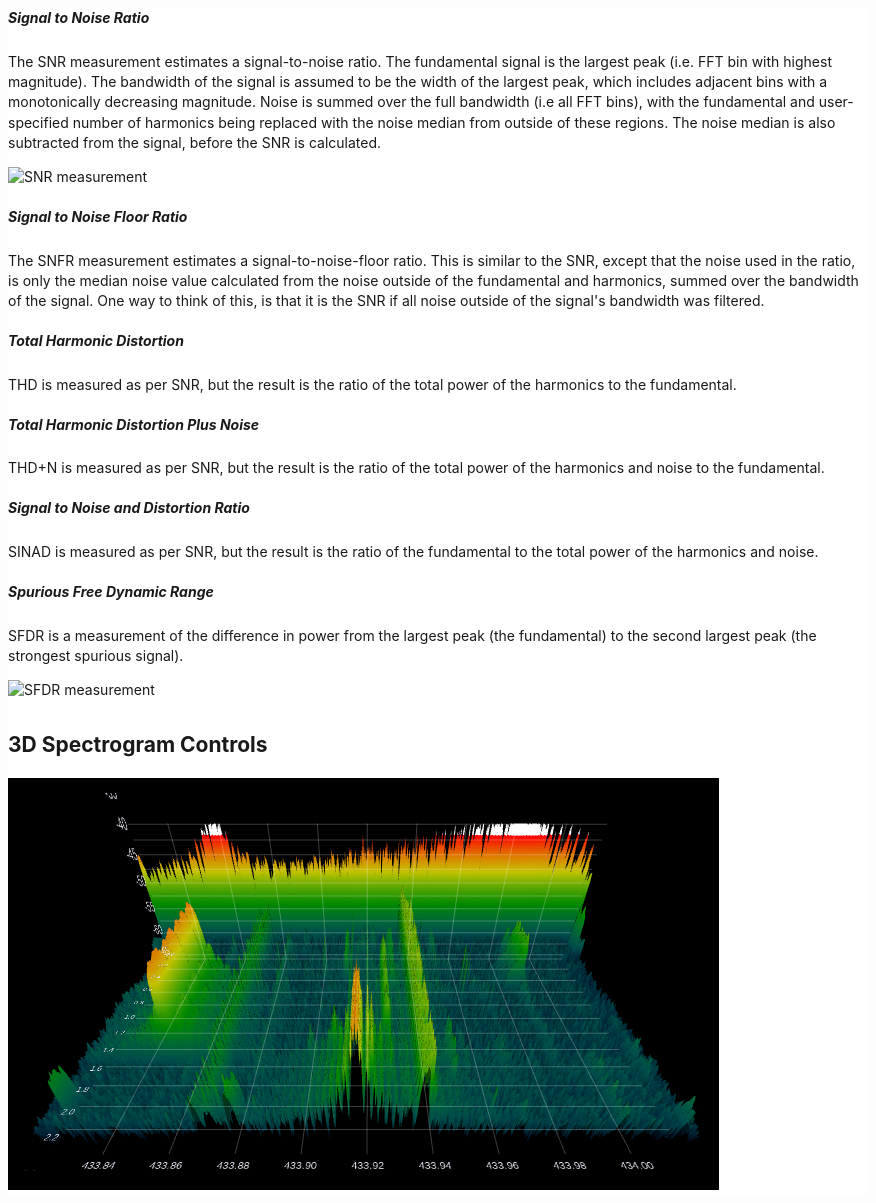 <h5>Signal to Noise Ratio</h5>

The SNR measurement estimates a signal-to-noise ratio.
The fundamental signal is the largest peak (i.e. FFT bin with highest magnitude).
The bandwidth of the signal is assumed to be the width of the largest peak, which includes adjacent bins with a monotonically decreasing magnitude.
Noise is summed over the full bandwidth (i.e all FFT bins), with the fundamental and user-specified number of harmonics being replaced with the noise median from outside of these regions.
The noise median is also subtracted from the signal, before the SNR is calculated.

![SNR measurement](../../doc/img/Specturm_Measurement_SNR.png)

<h5>Signal to Noise Floor Ratio</h5>

The SNFR measurement estimates a signal-to-noise-floor ratio.
This is similar to the SNR, except that the noise used in the ratio, is only the median noise value calculated from the noise outside of the fundamental and harmonics, summed over the bandwidth of the signal.
One way to think of this, is that it is the SNR if all noise outside of the signal's bandwidth was filtered.

<h5>Total Harmonic Distortion</h5>

THD is measured as per SNR, but the result is the ratio of the total power of the harmonics to the fundamental.

<h5>Total Harmonic Distortion Plus Noise</h5>

THD+N is measured as per SNR, but the result is the ratio of the total power of the harmonics and noise to the fundamental.

<h5>Signal to Noise and Distortion Ratio</h5>

SINAD is measured as per SNR, but the result is the ratio of the fundamental to the total power of the harmonics and noise.

<h5>Spurious Free Dynamic Range</h5>

SFDR is a measurement of the difference in power from the largest peak (the fundamental) to the second largest peak (the strongest spurious signal).

![SFDR measurement](../../doc/img/Specturm_Measurement_SFDR.png)

<h2>3D Spectrogram Controls</h2>

![3D Spectrogram](../../doc/img/MainWindow_3D_spectrogram.png)
